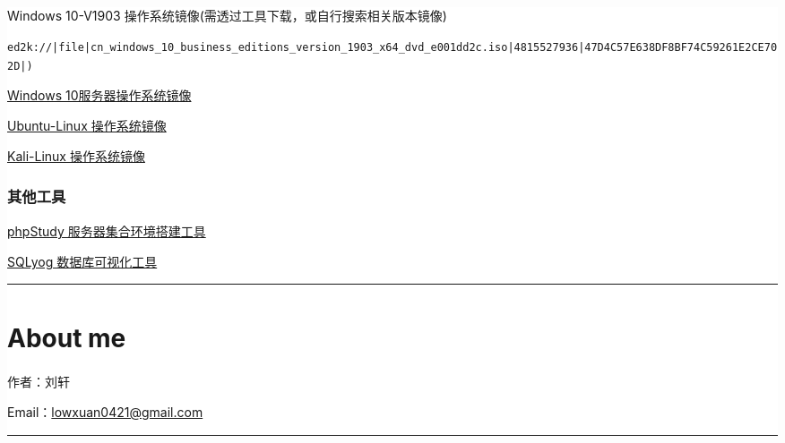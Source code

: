Windows 10-V1903 操作系统镜像(需透过工具下载，或自行搜索相关版本镜像)

``` 
ed2k://|file|cn_windows_10_business_editions_version_1903_x64_dvd_e001dd2c.iso|4815527936|47D4C57E638DF8BF74C59261E2CE702D|)
```

[Windows 10服务器操作系统镜像](https://msdn.itellyou.cn/)

[Ubuntu-Linux 操作系统镜像](https://ubuntu.com/download/desktop)

[Kali-Linux 操作系统镜像](https://www.kali.org/get-kali/)

### 其他工具

[phpStudy 服务器集合环境搭建工具](https://www.xp.cn/)

[SQLyog 数据库可视化工具](https://github.com/webyog/sqlyog-community/wiki/Downloads)



---
# **About me**

作者：刘轩

Email：lowxuan0421@gmail.com

---